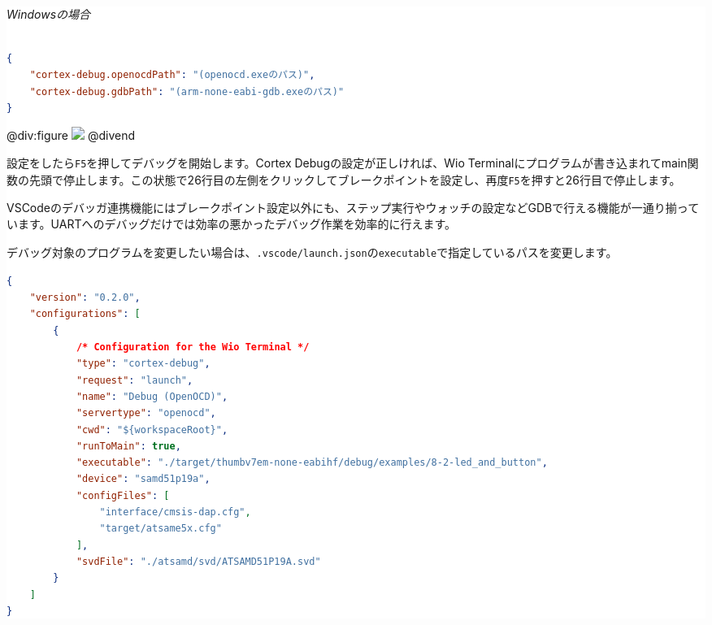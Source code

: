 ###### Windowsの場合
```json
{
    "cortex-debug.openocdPath": "(openocd.exeのパス)",
    "cortex-debug.gdbPath": "(arm-none-eabi-gdb.exeのパス)"
}
```

@div:figure
![](vscode_debug.png)
@divend

設定をしたら`F5`を押してデバッグを開始します。Cortex Debugの設定が正しければ、Wio Terminalにプログラムが書き込まれてmain関数の先頭で停止します。この状態で26行目の左側をクリックしてブレークポイントを設定し、再度`F5`を押すと26行目で停止します。

VSCodeのデバッガ連携機能にはブレークポイント設定以外にも、ステップ実行やウォッチの設定などGDBで行える機能が一通り揃っています。UARTへのデバッグだけでは効率の悪かったデバッグ作業を効率的に行えます。

デバッグ対象のプログラムを変更したい場合は、`.vscode/launch.json`の`executable`で指定しているパスを変更します。

```json
{
    "version": "0.2.0",
    "configurations": [
        {
            /* Configuration for the Wio Terminal */
            "type": "cortex-debug",
            "request": "launch",
            "name": "Debug (OpenOCD)",
            "servertype": "openocd",
            "cwd": "${workspaceRoot}",
            "runToMain": true,
            "executable": "./target/thumbv7em-none-eabihf/debug/examples/8-2-led_and_button",
            "device": "samd51p19a",
            "configFiles": [
                "interface/cmsis-dap.cfg",
                "target/atsame5x.cfg"
            ],
            "svdFile": "./atsamd/svd/ATSAMD51P19A.svd"
        }
    ]
}
```
